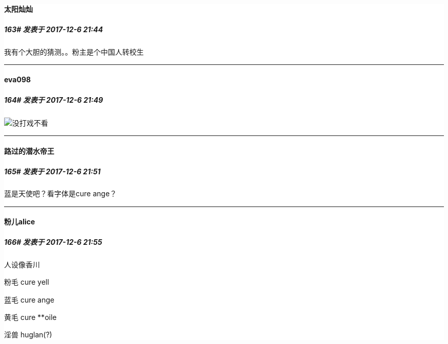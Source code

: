####  太阳灿灿  
##### 163#       发表于 2017-12-6 21:44




我有个大胆的猜测。。粉主是个中国人转校生







-----

####  eva098  
##### 164#       发表于 2017-12-6 21:49



<img src="https://static.saraba1st.com/image/smiley/face2017/004.gif" referrerpolicy="no-referrer">没打戏不看







-----

####  路过的潜水帝王  
##### 165#       发表于 2017-12-6 21:51




蓝是天使吧？看字体是cure ange？







-----

####  粉儿alice  
##### 166#       发表于 2017-12-6 21:55




人设像香川

粉毛 cure yell

蓝毛 cure ange

黄毛 cure **oile

淫兽 huglan(?)







